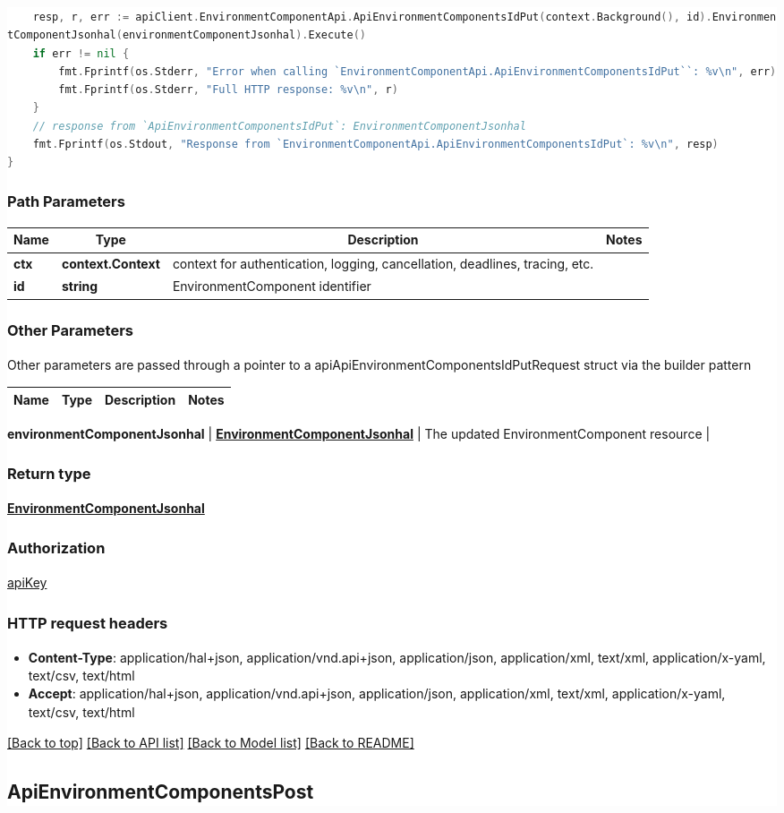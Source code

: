 ```go
    resp, r, err := apiClient.EnvironmentComponentApi.ApiEnvironmentComponentsIdPut(context.Background(), id).EnvironmentComponentJsonhal(environmentComponentJsonhal).Execute()
    if err != nil {
        fmt.Fprintf(os.Stderr, "Error when calling `EnvironmentComponentApi.ApiEnvironmentComponentsIdPut``: %v\n", err)
        fmt.Fprintf(os.Stderr, "Full HTTP response: %v\n", r)
    }
    // response from `ApiEnvironmentComponentsIdPut`: EnvironmentComponentJsonhal
    fmt.Fprintf(os.Stdout, "Response from `EnvironmentComponentApi.ApiEnvironmentComponentsIdPut`: %v\n", resp)
}
```

### Path Parameters


Name | Type | Description  | Notes
------------- | ------------- | ------------- | -------------
**ctx** | **context.Context** | context for authentication, logging, cancellation, deadlines, tracing, etc.
**id** | **string** | EnvironmentComponent identifier | 

### Other Parameters

Other parameters are passed through a pointer to a apiApiEnvironmentComponentsIdPutRequest struct via the builder pattern


Name | Type | Description  | Notes
------------- | ------------- | ------------- | -------------

 **environmentComponentJsonhal** | [**EnvironmentComponentJsonhal**](EnvironmentComponentJsonhal.md) | The updated EnvironmentComponent resource | 

### Return type

[**EnvironmentComponentJsonhal**](EnvironmentComponentJsonhal.md)

### Authorization

[apiKey](../README.md#apiKey)

### HTTP request headers

- **Content-Type**: application/hal+json, application/vnd.api+json, application/json, application/xml, text/xml, application/x-yaml, text/csv, text/html
- **Accept**: application/hal+json, application/vnd.api+json, application/json, application/xml, text/xml, application/x-yaml, text/csv, text/html

[[Back to top]](#) [[Back to API list]](../README.md#documentation-for-api-endpoints)
[[Back to Model list]](../README.md#documentation-for-models)
[[Back to README]](../README.md)


## ApiEnvironmentComponentsPost

